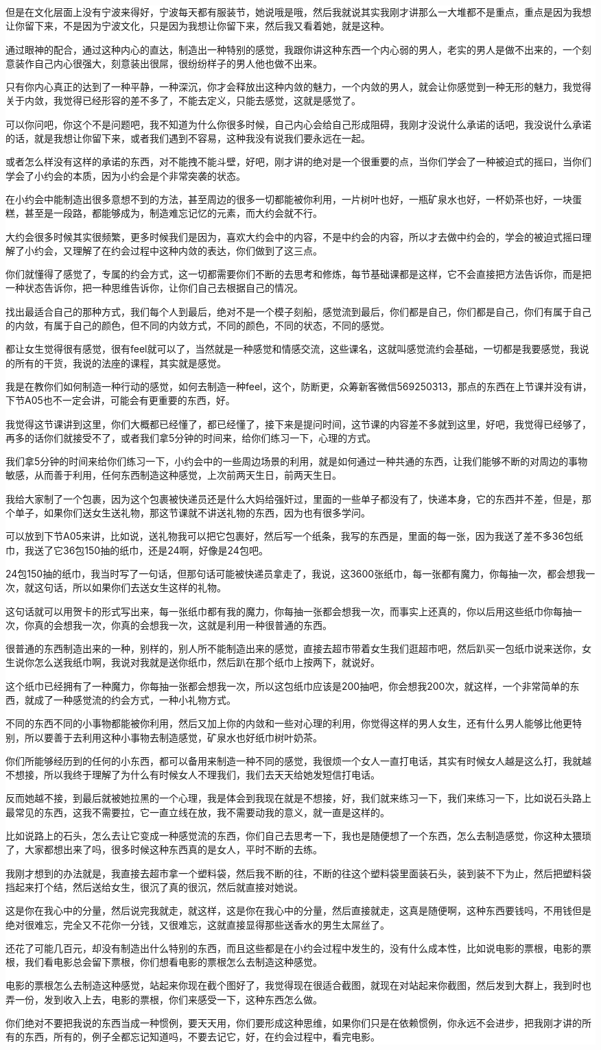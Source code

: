 但是在文化层面上没有宁波来得好，宁波每天都有服装节，她说哦是哦，然后我就说其实我刚才讲那么一大堆都不是重点，重点是因为我想让你留下来，不是因为宁波文化，只是因为我想让你留下来，然后我又看着她，就是这种。

通过眼神的配合，通过这种内心的直达，制造出一种特别的感觉，我跟你讲这种东西一个内心弱的男人，老实的男人是做不出来的，一个刻意装作自己内心很强大，刻意装出很屌，很纷纷样子的男人他也做不出来。

只有你内心真正的达到了一种平静，一种深沉，你才会释放出这种内敛的魅力，一个内敛的男人，就会让你感觉到一种无形的魅力，我觉得关于内敛，我觉得已经形容的差不多了，不能去定义，只能去感觉，这就是感觉了。

可以你问吧，你这个不是问题吧，我不知道为什么你很多时候，自己内心会给自己形成阻碍，我刚才没说什么承诺的话吧，我没说什么承诺的话，就是我想让你留下来，或者我们遇到不容易，这种我没有说我们要永远在一起。

或者怎么样没有这样的承诺的东西，对不能拽不能斗壁，好吧，刚才讲的绝对是一个很重要的点，当你们学会了一种被迫式的摇曰，当你们学会了小约会的本质，因为小约会是个非常突袭的状态。

在小约会中能制造出很多意想不到的方法，甚至周边的很多一切都能被你利用，一片树叶也好，一瓶矿泉水也好，一杯奶茶也好，一块蛋糕，甚至是一段路，都能够成为，制造难忘记忆的元素，而大约会就不行。

大约会很多时候其实很频繁，更多时候我们是因为，喜欢大约会中的内容，不是中约会的内容，所以才去做中约会的，学会的被迫式摇曰理解了小约会，又理解了在约会过程中这种内敛的表达，你们做到了这三点。

你们就懂得了感觉了，专属的约会方式，这一切都需要你们不断的去思考和修炼，每节基础课都是这样，它不会直接把方法告诉你，而是把一种状态告诉你，把一种思维告诉你，让你们自己去根据自己的情况。

找出最适合自己的那种方式，我们每个人到最后，绝对不是一个模子刻船，感觉流到最后，你们都是自己，你们都是自己，你们有属于自己的内敛，有属于自己的颜色，但不同的内敛方式，不同的颜色，不同的状态，不同的感觉。

都让女生觉得很有感觉，很有feel就可以了，当然就是一种感觉和情感交流，这些课名，这就叫感觉流约会基础，一切都是我要感觉，我说的所有的干货，我说的法座的课程，其实就是感觉。

我是在教你们如何制造一种行动的感觉，如何去制造一种feel，这个，防断更，众筹新客微信569250313，那点的东西在上节课并没有讲，下节A05也不一定会讲，可能会有更重要的东西，好。

我觉得这节课讲到这里，你们大概都已经懂了，都已经懂了，接下来是提问时间，这节课的内容差不多就到这里，好吧，我觉得已经够了，再多的话你们就接受不了，或者我们拿5分钟的时间来，给你们练习一下，心理的方式。

我们拿5分钟的时间来给你们练习一下，小约会中的一些周边场景的利用，就是如何通过一种共通的东西，让我们能够不断的对周边的事物敏感，从而善于利用，任何东西制造这种感觉，上次前两天生日，前两天生日。

我给大家制了一个包裹，因为这个包裹被快递员还是什么大妈给强奸过，里面的一些单子都没有了，快递本身，它的东西并不差，但是，那个单子，如果你们送女生送礼物，那这节课就不讲送礼物的东西，因为也有很多学问。

可以放到下节A05来讲，比如说，送礼物我可以把它包裹好，然后写一个纸条，我写的东西是，里面的每一张，因为我送了差不多36包纸巾，我送了它36包150抽的纸巾，还是24啊，好像是24包吧。

24包150抽的纸巾，我当时写了一句话，但那句话可能被快递员拿走了，我说，这3600张纸巾，每一张都有魔力，你每抽一次，都会想我一次，就这句话，所以如果你们去送女生这样的礼物。

这句话就可以用贺卡的形式写出来，每一张纸巾都有我的魔力，你每抽一张都会想我一次，而事实上还真的，你以后用这些纸巾你每抽一次，你真的会想我一次，你真的会想我一次，这就是利用一种很普通的东西。

很普通的东西制造出来的一种，别样的，别人所不能制造出来的感觉，直接去超市带着女生我们逛超市吧，然后趴买一包纸巾说来送你，女生说你怎么送我纸巾啊，我说对我就是送你纸巾，然后趴在那个纸巾上按两下，就说好。

这个纸巾已经拥有了一种魔力，你每抽一张都会想我一次，所以这包纸巾应该是200抽吧，你会想我200次，就这样，一个非常简单的东西，就成了一种感觉流的约会方式，一种小礼物方式。

不同的东西不同的小事物都能被你利用，然后又加上你的内敛和一些对心理的利用，你觉得这样的男人女生，还有什么男人能够比他更特别，所以要善于去利用这种小事物去制造感觉，矿泉水也好纸巾树叶奶茶。

你们所能够经历到的任何的小东西，都可以备用来制造一种不同的感觉，我很烦一个女人一直打电话，其实有时候女人越是这么打，我就越不想接，所以我终于理解了为什么有时候女人不理我们，我们去天天给她发短信打电话。

反而她越不接，到最后就被她拉黑的一个心理，我是体会到我现在就是不想接，好，我们就来练习一下，我们来练习一下，比如说石头路上最常见的东西，这我不需要拉，它一直立线在放，我不需要动我的意义，就一直是这样的。

比如说路上的石头，怎么去让它变成一种感觉流的东西，你们自己去思考一下，我也是随便想了一个东西，怎么去制造感觉，你这种太猥琐了，大家都想出来了吗，很多时候这种东西真的是女人，平时不断的去练。

我刚才想到的办法就是，我直接去超市拿一个塑料袋，然后我不断的往，不断的往这个塑料袋里面装石头，装到装不下为止，然后把塑料袋挡起来打个结，然后送给女生，很沉了真的很沉，然后就直接对她说。

这是你在我心中的分量，然后说完我就走，就这样，这是你在我心中的分量，然后直接就走，这真是随便啊，这种东西要钱吗，不用钱但是绝对很难忘，完全又不花你一分钱，又很难忘，这就直接显得那些送香水的男生太屌丝了。

还花了可能几百元，却没有制造出什么特别的东西，而且这些都是在小约会过程中发生的，没有什么成本性，比如说电影的票根，电影的票根，我们看电影总会留下票根，你们想看电影的票根怎么去制造这种感觉。

电影的票根怎么去制造这种感觉，站起来你现在截个图好了，我觉得现在很适合截图，就现在对站起来你截图，然后发到大群上，我到时也弄一份，发到收入上去，电影的票根，你们来感受一下，这种东西怎么做。

你们绝对不要把我说的东西当成一种惯例，要天天用，你们要形成这种思维，如果你们只是在依赖惯例，你永远不会进步，把我刚才讲的所有的东西，所有的，例子全都忘记知道吗，不要去记它，好，在约会过程中，看完电影。
